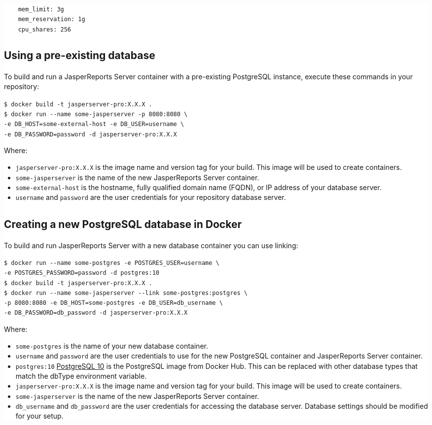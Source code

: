 ```console
    mem_limit: 3g
    mem_reservation: 1g
    cpu_shares: 256
```

## Using a pre-existing database

To build and run a JasperReports Server container with a pre-existing
PostgreSQL instance, execute these commands in your repository:

```console
$ docker build -t jasperserver-pro:X.X.X .
$ docker run --name some-jasperserver -p 8080:8080 \
-e DB_HOST=some-external-host -e DB_USER=username \
-e DB_PASSWORD=password -d jasperserver-pro:X.X.X
```

Where:

- `jasperserver-pro:X.X.X` is the image name and version tag
for your build. This image will be used to create containers.
- `some-jasperserver` is the name of the new JasperReports Server container.
- `some-external-host` is the hostname, fully qualified domain name
(FQDN), or IP address of your database server.
-  `username` and `password` are the user credentials for your repository database
server.

## Creating a new PostgreSQL database in Docker

To build and run JasperReports Server with a new database container
you can use linking:

```console
$ docker run --name some-postgres -e POSTGRES_USER=username \
-e POSTGRES_PASSWORD=password -d postgres:10
$ docker build -t jasperserver-pro:X.X.X .
$ docker run --name some-jasperserver --link some-postgres:postgres \
-p 8080:8080 -e DB_HOST=some-postgres -e DB_USER=db_username \
-e DB_PASSWORD=db_password -d jasperserver-pro:X.X.X
```

Where:

- `some-postgres` is the name of your new database container.
- `username` and `password` are the user credentials to use for the
new PostgreSQL container and JasperReports Server container.
- `postgres:10` [PostgreSQL 10](https://hub.docker.com/_/postgres/) is
the PostgreSQL image from Docker Hub. This can be replaced with other
database types that match the dbType environment variable.
- `jasperserver-pro:X.X.X` is the image name and version tag
for your build. This image will be used to create containers.
- `some-jasperserver` is the name of the new JasperReports Server container.
-  `db_username` and `db_password` are the user credentials for accessing
the database server. Database settings should be modified for your setup.
